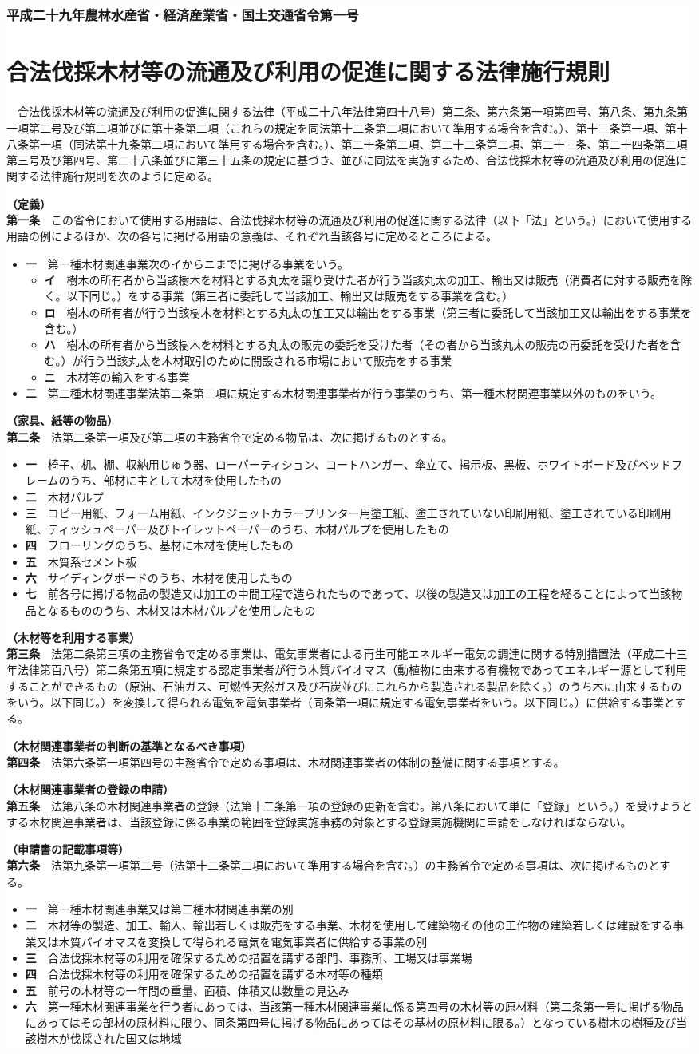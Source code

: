 ### 平成二十九年農林水産省・経済産業省・国土交通省令第一号  
# 合法伐採木材等の流通及び利用の促進に関する法律施行規則  
　合法伐採木材等の流通及び利用の促進に関する法律（平成二十八年法律第四十八号）第二条、第六条第一項第四号、第八条、第九条第一項第二号及び第二項並びに第十条第二項（これらの規定を同法第十二条第二項において準用する場合を含む。）、第十三条第一項、第十八条第一項（同法第十九条第二項において準用する場合を含む。）、第二十条第二項、第二十二条第二項、第二十三条、第二十四条第二項第三号及び第四号、第二十八条並びに第三十五条の規定に基づき、並びに同法を実施するため、合法伐採木材等の流通及び利用の促進に関する法律施行規則を次のように定める。  
  
**（定義）**  
**第一条**　この省令において使用する用語は、合法伐採木材等の流通及び利用の促進に関する法律（以下「法」という。）において使用する用語の例によるほか、次の各号に掲げる用語の意義は、それぞれ当該各号に定めるところによる。  
* **一**　第一種木材関連事業次のイからニまでに掲げる事業をいう。  
	* **イ**　樹木の所有者から当該樹木を材料とする丸太を譲り受けた者が行う当該丸太の加工、輸出又は販売（消費者に対する販売を除く。以下同じ。）をする事業（第三者に委託して当該加工、輸出又は販売をする事業を含む。）  
	* **ロ**　樹木の所有者が行う当該樹木を材料とする丸太の加工又は輸出をする事業（第三者に委託して当該加工又は輸出をする事業を含む。）  
	* **ハ**　樹木の所有者から当該樹木を材料とする丸太の販売の委託を受けた者（その者から当該丸太の販売の再委託を受けた者を含む。）が行う当該丸太を木材取引のために開設される市場において販売をする事業  
	* **ニ**　木材等の輸入をする事業  
* **二**　第二種木材関連事業法第二条第三項に規定する木材関連事業者が行う事業のうち、第一種木材関連事業以外のものをいう。  
  
**（家具、紙等の物品）**  
**第二条**　法第二条第一項及び第二項の主務省令で定める物品は、次に掲げるものとする。  
* **一**　椅子、机、棚、収納用じゅう器、ローパーティション、コートハンガー、傘立て、掲示板、黒板、ホワイトボード及びベッドフレームのうち、部材に主として木材を使用したもの  
* **二**　木材パルプ  
* **三**　コピー用紙、フォーム用紙、インクジェットカラープリンター用塗工紙、塗工されていない印刷用紙、塗工されている印刷用紙、ティッシュペーパー及びトイレットペーパーのうち、木材パルプを使用したもの  
* **四**　フローリングのうち、基材に木材を使用したもの  
* **五**　木質系セメント板  
* **六**　サイディングボードのうち、木材を使用したもの  
* **七**　前各号に掲げる物品の製造又は加工の中間工程で造られたものであって、以後の製造又は加工の工程を経ることによって当該物品となるもののうち、木材又は木材パルプを使用したもの  
  
**（木材等を利用する事業）**  
**第三条**　法第二条第三項の主務省令で定める事業は、電気事業者による再生可能エネルギー電気の調達に関する特別措置法（平成二十三年法律第百八号）第二条第五項に規定する認定事業者が行う木質バイオマス（動植物に由来する有機物であってエネルギー源として利用することができるもの（原油、石油ガス、可燃性天然ガス及び石炭並びにこれらから製造される製品を除く。）のうち木に由来するものをいう。以下同じ。）を変換して得られる電気を電気事業者（同条第一項に規定する電気事業者をいう。以下同じ。）に供給する事業とする。  
  
**（木材関連事業者の判断の基準となるべき事項）**  
**第四条**　法第六条第一項第四号の主務省令で定める事項は、木材関連事業者の体制の整備に関する事項とする。  
  
**（木材関連事業者の登録の申請）**  
**第五条**　法第八条の木材関連事業者の登録（法第十二条第一項の登録の更新を含む。第八条において単に「登録」という。）を受けようとする木材関連事業者は、当該登録に係る事業の範囲を登録実施事務の対象とする登録実施機関に申請をしなければならない。  
  
**（申請書の記載事項等）**  
**第六条**　法第九条第一項第二号（法第十二条第二項において準用する場合を含む。）の主務省令で定める事項は、次に掲げるものとする。  
* **一**　第一種木材関連事業又は第二種木材関連事業の別  
* **二**　木材等の製造、加工、輸入、輸出若しくは販売をする事業、木材を使用して建築物その他の工作物の建築若しくは建設をする事業又は木質バイオマスを変換して得られる電気を電気事業者に供給する事業の別  
* **三**　合法伐採木材等の利用を確保するための措置を講ずる部門、事務所、工場又は事業場  
* **四**　合法伐採木材等の利用を確保するための措置を講ずる木材等の種類  
* **五**　前号の木材等の一年間の重量、面積、体積又は数量の見込み  
* **六**　第一種木材関連事業を行う者にあっては、当該第一種木材関連事業に係る第四号の木材等の原材料（第二条第一号に掲げる物品にあってはその部材の原材料に限り、同条第四号に掲げる物品にあってはその基材の原材料に限る。）となっている樹木の樹種及び当該樹木が伐採された国又は地域  
  